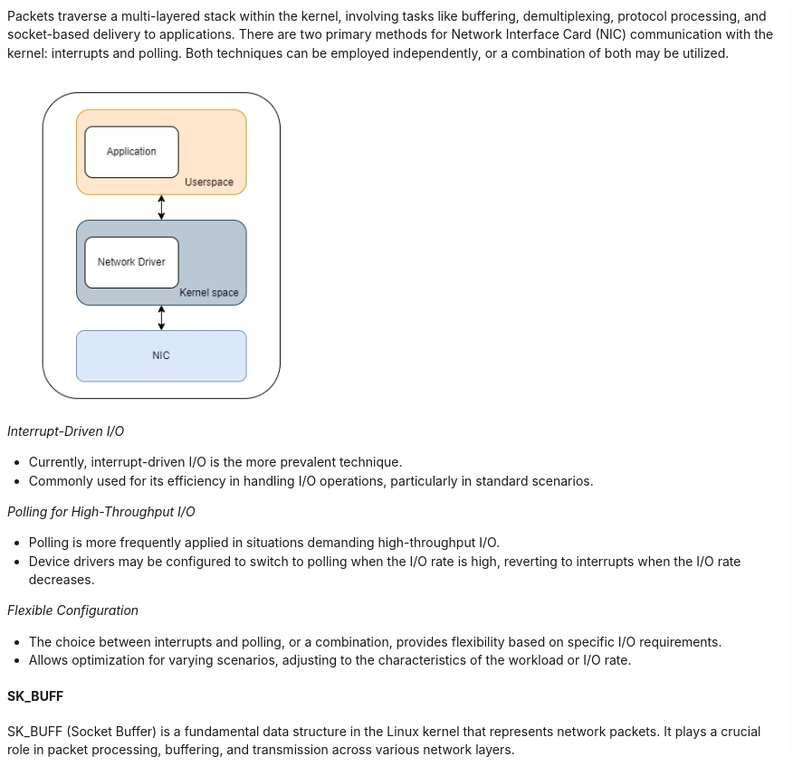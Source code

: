Packets traverse a multi-layered stack within the kernel, 
involving tasks like buffering, demultiplexing, protocol processing, and socket-based delivery to applications.
There are two primary methods for Network Interface Card (NIC) communication with the kernel: interrupts and polling. Both techniques can be employed independently, or a combination of both may be utilized.

![Alt text](../../assets/image-4.png)

*Interrupt-Driven I/O*
- Currently, interrupt-driven I/O is the more prevalent technique.
- Commonly used for its efficiency in handling I/O operations, particularly in standard scenarios.

*Polling for High-Throughput I/O*

- Polling is more frequently applied in situations demanding high-throughput I/O.
- Device drivers may be configured to switch to polling when the I/O rate is high, reverting to interrupts when the I/O rate decreases.

*Flexible Configuration*

- The choice between interrupts and polling, or a combination, provides flexibility based on specific I/O requirements.
- Allows optimization for varying scenarios, adjusting to the characteristics of the workload or I/O rate.


#### SK_BUFF

SK_BUFF (Socket Buffer) is a fundamental data structure in the Linux kernel that represents network packets. It plays a crucial role in packet processing, buffering, and transmission across various network layers.
